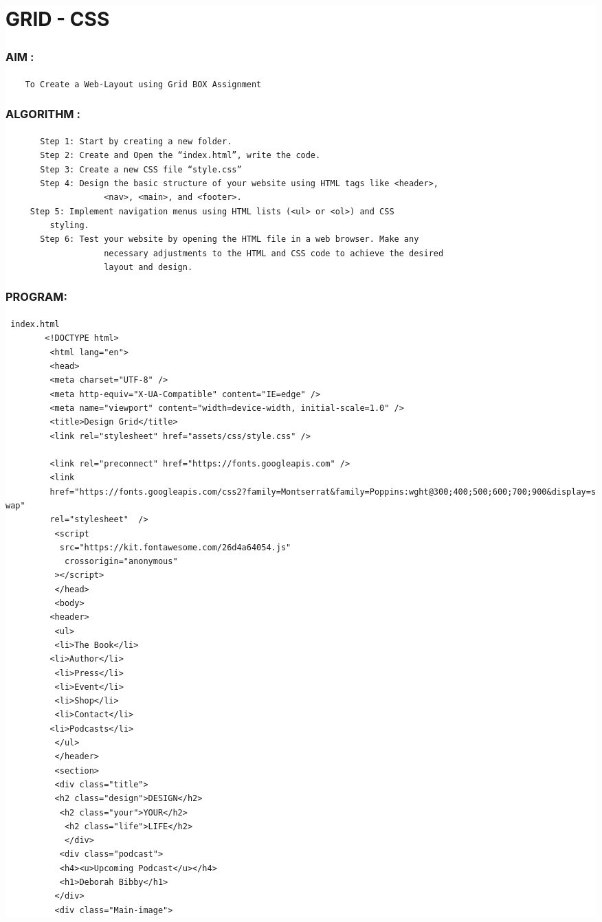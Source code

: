 # GRID - CSS

### AIM :
        To Create a Web-Layout using Grid BOX Assignment

### ALGORITHM :
	
	       Step 1: Start by creating a new folder. 
	       Step 2: Create and Open the “index.html”, write the code.
	       Step 3: Create a new CSS file “style.css” 
	       Step 4: Design the basic structure of your website using HTML tags like <header>,      
                        <nav>, <main>, and <footer>.
         Step 5: Implement navigation menus using HTML lists (<ul> or <ol>) and CSS                                                   
             styling.
	       Step 6: Test your website by opening the HTML file in a web browser. Make any  
                        necessary adjustments to the HTML and CSS code to achieve the desired   
                        layout and design.
                        
### PROGRAM:
      
     index.html
            <!DOCTYPE html>
             <html lang="en">
             <head>
             <meta charset="UTF-8" />
             <meta http-equiv="X-UA-Compatible" content="IE=edge" />
             <meta name="viewport" content="width=device-width, initial-scale=1.0" />
             <title>Design Grid</title>
             <link rel="stylesheet" href="assets/css/style.css" />

             <link rel="preconnect" href="https://fonts.googleapis.com" />
             <link
             href="https://fonts.googleapis.com/css2?family=Montserrat&family=Poppins:wght@300;400;500;600;700;900&display=swap"
             rel="stylesheet"  />
              <script
               src="https://kit.fontawesome.com/26d4a64054.js"
                crossorigin="anonymous"
              ></script>
              </head>
              <body>
             <header>
              <ul>
              <li>The Book</li>
             <li>Author</li>
              <li>Press</li>
              <li>Event</li>
              <li>Shop</li>
              <li>Contact</li>
             <li>Podcasts</li>
              </ul>
              </header>
              <section>
              <div class="title">
              <h2 class="design">DESIGN</h2>
               <h2 class="your">YOUR</h2>
                <h2 class="life">LIFE</h2>
                </div>
               <div class="podcast">
               <h4><u>Upcoming Podcast</u></h4>
               <h1>Deborah Bibby</h1>
              </div>
              <div class="Main-image">
